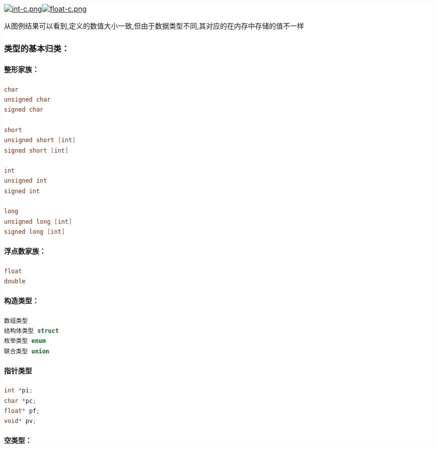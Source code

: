 [![int-c.png](https://s1.imagehub.cc/images/2021/04/17/int-c.png)](https://www.imagehub.cc/image/MltCm)[![float-c.png](https://s1.imagehub.cc/images/2021/04/17/float-c.png)](https://www.imagehub.cc/image/Ml8rN)

从图例结果可以看到,定义的数值大小一致,但由于数据类型不同,其对应的在内存中存储的值不一样

### 类型的基本归类：

#### 整形家族：

```c
char
unsigned char
signed char
  
short
unsigned short [int]
signed short [int]
  
int
unsigned int
signed int
  
long
unsigned long [int]
signed long [int]
```

#### 浮点数家族：

```c
float
double
```

#### 构造类型：

```c
数组类型
结构体类型 struct
枚举类型 enum
联合类型 union
```

#### 指针类型

```c
int *pi;
char *pc;
float* pf;
void* pv;
```

#### 空类型：
